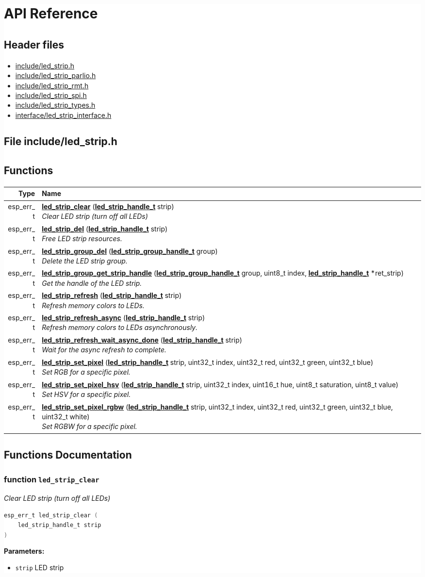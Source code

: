 # API Reference

## Header files

- [include/led_strip.h](#file-includeled_striph)
- [include/led_strip_parlio.h](#file-includeled_strip_parlioh)
- [include/led_strip_rmt.h](#file-includeled_strip_rmth)
- [include/led_strip_spi.h](#file-includeled_strip_spih)
- [include/led_strip_types.h](#file-includeled_strip_typesh)
- [interface/led_strip_interface.h](#file-interfaceled_strip_interfaceh)

## File include/led_strip.h

## Functions

| Type | Name |
| ---: | :--- |
|  esp\_err\_t | [**led\_strip\_clear**](#function-led_strip_clear) ([**led\_strip\_handle\_t**](#typedef-led_strip_handle_t) strip) <br>_Clear LED strip (turn off all LEDs)_ |
|  esp\_err\_t | [**led\_strip\_del**](#function-led_strip_del) ([**led\_strip\_handle\_t**](#typedef-led_strip_handle_t) strip) <br>_Free LED strip resources._ |
|  esp\_err\_t | [**led\_strip\_group\_del**](#function-led_strip_group_del) ([**led\_strip\_group\_handle\_t**](#typedef-led_strip_group_handle_t) group) <br>_Delete the LED strip group._ |
|  esp\_err\_t | [**led\_strip\_group\_get\_strip\_handle**](#function-led_strip_group_get_strip_handle) ([**led\_strip\_group\_handle\_t**](#typedef-led_strip_group_handle_t) group, uint8\_t index, [**led\_strip\_handle\_t**](#typedef-led_strip_handle_t) \*ret\_strip) <br>_Get the handle of the LED strip._ |
|  esp\_err\_t | [**led\_strip\_refresh**](#function-led_strip_refresh) ([**led\_strip\_handle\_t**](#typedef-led_strip_handle_t) strip) <br>_Refresh memory colors to LEDs._ |
|  esp\_err\_t | [**led\_strip\_refresh\_async**](#function-led_strip_refresh_async) ([**led\_strip\_handle\_t**](#typedef-led_strip_handle_t) strip) <br>_Refresh memory colors to LEDs asynchronously._ |
|  esp\_err\_t | [**led\_strip\_refresh\_wait\_async\_done**](#function-led_strip_refresh_wait_async_done) ([**led\_strip\_handle\_t**](#typedef-led_strip_handle_t) strip) <br>_Wait for the async refresh to complete._ |
|  esp\_err\_t | [**led\_strip\_set\_pixel**](#function-led_strip_set_pixel) ([**led\_strip\_handle\_t**](#typedef-led_strip_handle_t) strip, uint32\_t index, uint32\_t red, uint32\_t green, uint32\_t blue) <br>_Set RGB for a specific pixel._ |
|  esp\_err\_t | [**led\_strip\_set\_pixel\_hsv**](#function-led_strip_set_pixel_hsv) ([**led\_strip\_handle\_t**](#typedef-led_strip_handle_t) strip, uint32\_t index, uint16\_t hue, uint8\_t saturation, uint8\_t value) <br>_Set HSV for a specific pixel._ |
|  esp\_err\_t | [**led\_strip\_set\_pixel\_rgbw**](#function-led_strip_set_pixel_rgbw) ([**led\_strip\_handle\_t**](#typedef-led_strip_handle_t) strip, uint32\_t index, uint32\_t red, uint32\_t green, uint32\_t blue, uint32\_t white) <br>_Set RGBW for a specific pixel._ |

## Functions Documentation

### function `led_strip_clear`

_Clear LED strip (turn off all LEDs)_

```c
esp_err_t led_strip_clear (
    led_strip_handle_t strip
)
```

**Parameters:**

- `strip` LED strip
